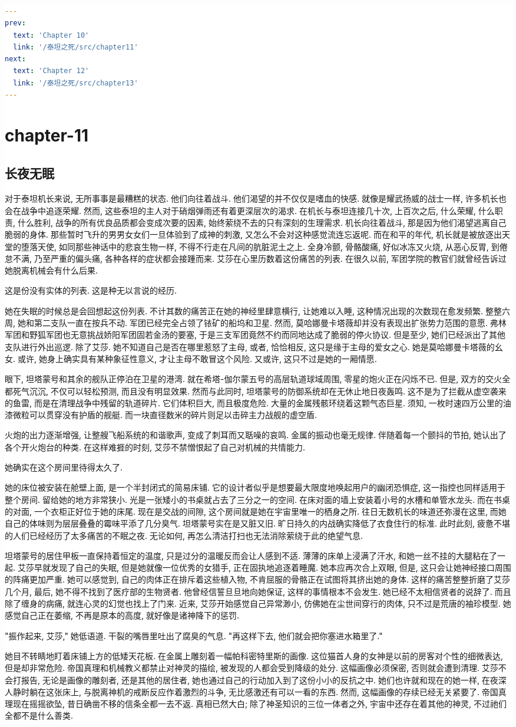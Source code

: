 ```yaml
---
prev:
  text: 'Chapter 10'
  link: '/泰坦之死/src/chapter11'
next:
  text: 'Chapter 12'
  link: '/泰坦之死/src/chapter13'
---
```


# chapter-11

## 长夜无眠

对于泰坦机长来说, 无所事事是最糟糕的状态. 他们向往着战斗. 他们渴望的并不仅仅是嗜血的快感. 就像是耀武扬威的战士一样, 许多机长也会在战争中追逐荣耀. 然而, 这些泰坦的主人对于硝烟弹雨还有着更深层次的渴求. 在机长与泰坦连接几十次, 上百次之后, 什么荣耀, 什么职责, 什么胜利, 战争的所有优良品质都会变成次要的因素, 始终萦绕不去的只有深刻的生理需求. 机长向往着战斗, 那是因为他们渴望逃离自己脆弱的身体. 那些暂时飞升的男男女女们一旦体验到了成神的刺激, 又怎么不会对这种感觉流连忘返呢. 而在和平的年代, 机长就是被放逐出天堂的堕落天使, 如同那些神话中的悲哀生物一样, 不得不行走在凡间的肮脏泥土之上. 全身冷颤, 骨骼酸痛, 好似冰冻又火烧, 从恶心反胃, 到倦怠不满, 乃至严重的偏头痛, 各种各样的症状都会接踵而来. 艾莎在心里历数着这份痛苦的列表. 在很久以前, 军团学院的教官们就曾经告诉过她脱离机械会有什么后果.

这是份没有实体的列表. 这是种无以言说的经历.

她在失眠的时候总是会回想起这份列表. 不计其数的痛苦正在她的神经里肆意横行, 让她难以入睡, 这种情况出现的次数现在愈发频繁. 整整六周, 她和第二支队一直在按兵不动. 军团已经完全占领了铱矿的船坞和卫星. 然而, 莫哈娜曼卡塔薇却并没有表现出扩张势力范围的意愿. 弗林军团和野狐军团也无意挑战娇阳军团固若金汤的要塞, 于是三支军团竟然不约而同地达成了脆弱的停火协议. 但是至少, 她们已经派出了其他支队进行外出巡逻. 除了艾莎. 她不知道自己是否在哪里惹怒了主母, 或者, 恰恰相反, 这只是缘于主母的爱女之心. 她是莫哈娜曼卡塔薇的幺女. 或许, 她身上确实具有某种象征性意义, 才让主母不敢冒这个风险. 又或许, 这只不过是她的一厢情愿.

眼下, 坦塔蒙号和其余的舰队正停泊在卫星的港湾. 就在希塔-伽尔蒙五号的高层轨道球域周围, 零星的炮火正在闪烁不已. 但是, 双方的交火全都死气沉沉, 不仅可以轻松预测, 而且没有明显效果. 然而与此同时, 坦塔蒙号的防御系统却在无休止地日夜轰鸣. 这不是为了拦截从虚空袭来的鱼雷, 而是在清理战争中残留的轨道碎片. 它们体积巨大, 而且极度危险. 大量的金属残骸环绕着这颗气态巨星. 须知, 一枚时速四万公里的油漆微粒可以贯穿没有护盾的舰艇. 而一块直径数米的碎片则足以击碎主力战舰的虚空盾.

火炮的出力逐渐增强, 让整艘飞船系统的和谐歌声, 变成了刺耳而又聒噪的哀鸣. 金属的振动也毫无规律. 伴随着每一个颤抖的节拍, 她认出了各个开火炮台的种类. 在这样难捱的时刻, 艾莎不禁憎恨起了自己对机械的共情能力.

她确实在这个房间里待得太久了.

她的床位被安装在舱壁上面, 是一个半封闭式的简易床铺. 它的设计者似乎是想要最大限度地唤起用户的幽闭恐惧症, 这一指控也同样适用于整个房间. 留给她的地方非常狭小. 光是一张矮小的书桌就占去了三分之一的空间. 在床对面的墙上安装着小号的水槽和单管水龙头. 而在书桌的对面, 一个衣柜正好位于她的床尾. 现在是交战的间隙, 这个房间就是她在宇宙里唯一的栖身之所. 往日无数机长的味道还弥漫在这里, 而她自己的体味则为层层叠叠的霉味平添了几分臭气. 坦塔蒙号实在是又脏又旧. 旷日持久的内战确实降低了衣食住行的标准. 此时此刻, 疲惫不堪的人们已经经历了太多痛苦的不眠之夜. 无论如何, 再怎么清洁打扫也无法消除萦绕于此的绝望气息.

坦塔蒙号的居住甲板一直保持着恒定的温度, 只是过分的温暖反而会让人感到不适. 薄薄的床单上浸满了汗水, 和她一丝不挂的大腿粘在了一起. 艾莎早就发现了自己的失眠, 但是她就像一位优秀的女猎手, 正在固执地追逐着睡魔. 她本应再次合上双眼, 但是, 这只会让她神经接口周围的阵痛更加严重. 她可以感觉到, 自己的肉体正在排斥着这些植入物, 不肯屈服的骨骼正在试图将其挤出她的身体. 这样的痛苦整整折磨了艾莎几个月, 最后, 她不得不找到了医疗部的生物贤者. 他曾经信誓旦旦地向她保证, 这样的事情根本不会发生. 她已经不太相信贤者的说辞了. 而且除了缠身的病痛, 就连心灵的幻觉也找上了门来. 近来, 艾莎开始感觉自己异常渺小, 仿佛她在尘世间穿行的肉体, 只不过是荒唐的袖珍模型. 她感觉自己正在萎缩, 不再是原本的高度, 就好像是诸神降下的惩罚.

"振作起来, 艾莎," 她低语道. 干裂的嘴唇里吐出了腐臭的气息. "再这样下去, 他们就会把你塞进水箱里了."

她目不转睛地盯着床铺上方的低矮天花板. 在金属上雕刻着一幅帕科密特里斯的画像. 这位猫首人身的女神是以前的房客对个性的细微表达, 但是却非常危险. 帝国真理和机械教义都禁止对神灵的描绘, 被发现的人都会受到降级的处分. 这幅画像必须保密, 否则就会遭到清理. 艾莎不会打报告, 无论是画像的雕刻者, 还是其他的居住者, 她也通过自己的行动加入到了这份小小的反抗之中. 她们也许就和现在的她一样, 在夜深人静时躺在这张床上, 与脱离神机的戒断反应作着激烈的斗争, 无比感激还有可以一看的东西. 然而, 这幅画像的存续已经无关紧要了. 帝国真理现在摇摇欲坠, 昔日确凿不移的信条全都一去不返. 真相已然大白; 除了神圣知识的三位一体者之外, 宇宙中还存在着其他的神灵, 不过祂们全都不是什么善类.
